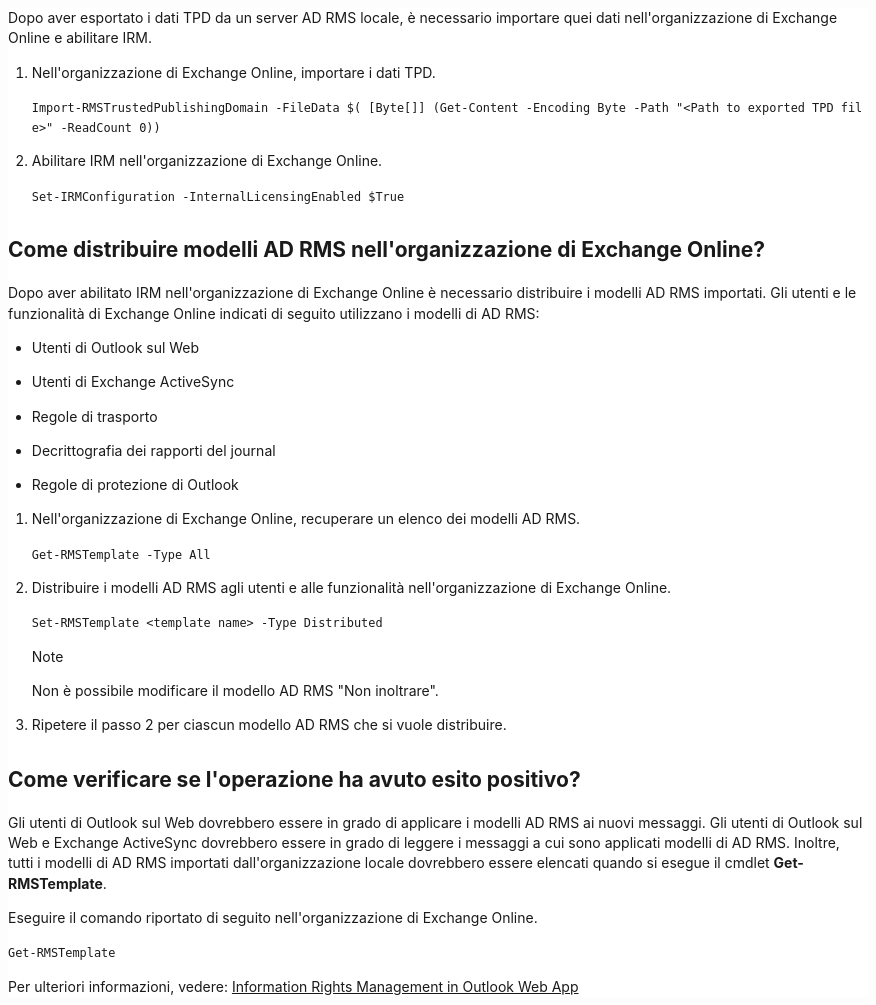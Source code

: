 Dopo aver esportato i dati TPD da un server AD RMS locale, è necessario importare quei dati nell'organizzazione di Exchange Online e abilitare IRM.

1.  Nell'organizzazione di Exchange Online, importare i dati TPD.
    
        Import-RMSTrustedPublishingDomain -FileData $( [Byte[]] (Get-Content -Encoding Byte -Path "<Path to exported TPD file>" -ReadCount 0))

2.  Abilitare IRM nell'organizzazione di Exchange Online.
    
        Set-IRMConfiguration -InternalLicensingEnabled $True

## Come distribuire modelli AD RMS nell'organizzazione di Exchange Online?

Dopo aver abilitato IRM nell'organizzazione di Exchange Online è necessario distribuire i modelli AD RMS importati. Gli utenti e le funzionalità di Exchange Online indicati di seguito utilizzano i modelli di AD RMS:

  - Utenti di Outlook sul Web

  - Utenti di Exchange ActiveSync

  - Regole di trasporto

  - Decrittografia dei rapporti del journal

  - Regole di protezione di Outlook



1.  Nell'organizzazione di Exchange Online, recuperare un elenco dei modelli AD RMS.
    
        Get-RMSTemplate -Type All

2.  Distribuire i modelli AD RMS agli utenti e alle funzionalità nell'organizzazione di Exchange Online.
    
        Set-RMSTemplate <template name> -Type Distributed
    

    > [!NOTE]
    > Non è possibile modificare il modello AD RMS "Non inoltrare".



3.  Ripetere il passo 2 per ciascun modello AD RMS che si vuole distribuire.

## Come verificare se l'operazione ha avuto esito positivo?

Gli utenti di Outlook sul Web dovrebbero essere in grado di applicare i modelli AD RMS ai nuovi messaggi. Gli utenti di Outlook sul Web e Exchange ActiveSync dovrebbero essere in grado di leggere i messaggi a cui sono applicati modelli di AD RMS. Inoltre, tutti i modelli di AD RMS importati dall'organizzazione locale dovrebbero essere elencati quando si esegue il cmdlet **Get-RMSTemplate**.

Eseguire il comando riportato di seguito nell'organizzazione di Exchange Online.

    Get-RMSTemplate 

Per ulteriori informazioni, vedere: [Information Rights Management in Outlook Web App](https://technet.microsoft.com/it-it/library/dd876891\(v=exchg.150\))

